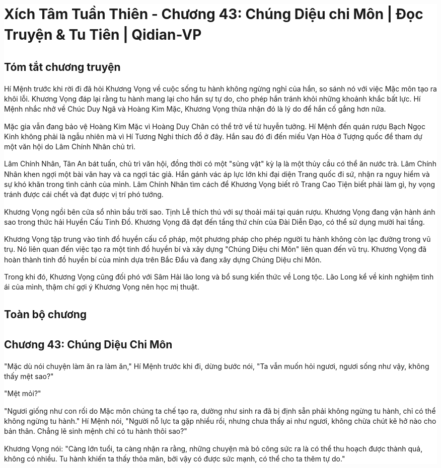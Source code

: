 # Xích Tâm Tuần Thiên - Chương 43: Chúng Diệu chi Môn | Đọc Truyện & Tu Tiên | Qidian-VP



## Tóm tắt chương truyện

Hí Mệnh trước khi rời đi đã hỏi Khương Vọng về cuộc sống tu hành không ngừng nghỉ của hắn, so sánh nó với việc Mặc môn tạo ra khôi lỗi. Khương Vọng đáp lại rằng tu hành mang lại cho hắn sự tự do, cho phép hắn tránh khỏi những khoảnh khắc bất lực. Hí Mệnh nhắc nhở về Chúc Duy Ngã và Hoàng Kim Mặc, Khương Vọng thừa nhận đó là lý do để hắn cố gắng hơn nữa.

Mặc gia vẫn đang bảo vệ Hoàng Kim Mặc vì Hoàng Duy Chân có thể trở về từ huyễn tưởng. Hí Mệnh đến quán rượu Bạch Ngọc Kinh không phải là ngẫu nhiên mà vì Hí Tương Nghi thích đồ ở đây. Hắn sau đó đi đến miếu Vạn Hòa ở Tượng quốc để tham dự một văn hội do Lâm Chính Nhân chủ trì.

Lâm Chính Nhân, Tân An bát tuấn, chủ trì văn hội, đồng thời có một "sủng vật" kỳ lạ là một thủy cầu có thể ăn nước trà. Lâm Chính Nhân khen ngợi một bài văn hay và ca ngợi tác giả. Hắn gánh vác áp lực lớn khi đại diện Trang quốc đi sứ, nhận ra nguy hiểm và sự khó khăn trong tình cảnh của mình. Lâm Chính Nhân tìm cách để Khương Vọng biết rõ Trang Cao Tiện biết phải làm gì, hy vọng tránh được cái chết và đạt được vị trí phó tướng.

Khương Vọng ngồi bên cửa sổ nhìn bầu trời sao. Tịnh Lễ thích thú với sự thoải mái tại quán rượu. Khương Vọng đang vận hành ánh sao trong thức hải Huyền Cấu Tinh Đồ. Khương Vọng đã đạt đến tầng thứ chín của Đài Diễn Đạo, có thể sử dụng mười hai tầng.

Khương Vọng tập trung vào tinh đồ huyền cấu cổ pháp, một phương pháp cho phép người tu hành không còn lạc đường trong vũ trụ. Nó liên quan đến việc tạo ra một tinh đồ huyền bí và xây dựng "Chúng Diệu chi Môn" liên quan đến vũ trụ. Khương Vọng đã hoàn thành tinh đồ huyền bí của mình dựa trên Bắc Đẩu và đang xây dựng Chúng Diệu chi Môn.

Trong khi đó, Khương Vọng cũng đối phó với Sâm Hải lão long và bổ sung kiến thức về Long tộc. Lão Long kể về kinh nghiệm tình ái của mình, thậm chí gợi ý Khương Vọng nên học mị thuật.



## Toàn bộ chương

## Chương 43: Chúng Diệu Chi Môn

"Mặc dù nói chuyện làm ăn ra làm ăn," Hí Mệnh trước khi đi, dừng bước nói, "Ta vẫn muốn hỏi ngươi, ngươi sống như vậy, không thấy mệt sao?"

"Mệt mỏi?"

"Ngươi giống như con rối do Mặc môn chúng ta chế tạo ra, dường như sinh ra đã bị định sẵn phải không ngừng tu hành, chỉ có thể không ngừng tu hành." Hí Mệnh nói, "Người nỗ lực ta gặp nhiều rồi, nhưng chưa thấy ai như ngươi, không chừa chút kẽ hở nào cho bản thân. Chẳng lẽ sinh mệnh chỉ có tu hành thôi sao?"

Khương Vọng nói: "Càng lớn tuổi, ta càng nhận ra rằng, những chuyện mà bỏ công sức ra là có thể thu hoạch được thành quả, không có nhiều. Tu hành khiến ta thấy thỏa mãn, bởi vậy có được sức mạnh, có thể cho ta thêm tự do."
